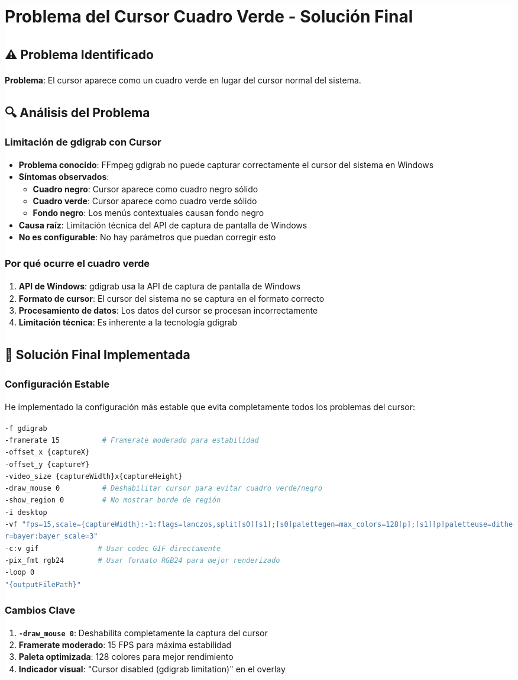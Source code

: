 # Problema del Cursor Cuadro Verde - Solución Final

## ⚠️ Problema Identificado

**Problema**: El cursor aparece como un cuadro verde en lugar del cursor normal del sistema.

## 🔍 Análisis del Problema

### **Limitación de gdigrab con Cursor**
- **Problema conocido**: FFmpeg gdigrab no puede capturar correctamente el cursor del sistema en Windows
- **Síntomas observados**:
  - **Cuadro negro**: Cursor aparece como cuadro negro sólido
  - **Cuadro verde**: Cursor aparece como cuadro verde sólido
  - **Fondo negro**: Los menús contextuales causan fondo negro
- **Causa raíz**: Limitación técnica del API de captura de pantalla de Windows
- **No es configurable**: No hay parámetros que puedan corregir esto

### **Por qué ocurre el cuadro verde**
1. **API de Windows**: gdigrab usa la API de captura de pantalla de Windows
2. **Formato de cursor**: El cursor del sistema no se captura en el formato correcto
3. **Procesamiento de datos**: Los datos del cursor se procesan incorrectamente
4. **Limitación técnica**: Es inherente a la tecnología gdigrab

## 🔧 Solución Final Implementada

### **Configuración Estable**
He implementado la configuración más estable que evita completamente todos los problemas del cursor:

```bash
-f gdigrab 
-framerate 15          # Framerate moderado para estabilidad
-offset_x {captureX} 
-offset_y {captureY} 
-video_size {captureWidth}x{captureHeight} 
-draw_mouse 0          # Deshabilitar cursor para evitar cuadro verde/negro
-show_region 0         # No mostrar borde de región
-i desktop 
-vf "fps=15,scale={captureWidth}:-1:flags=lanczos,split[s0][s1];[s0]palettegen=max_colors=128[p];[s1][p]paletteuse=dither=bayer:bayer_scale=3" 
-c:v gif              # Usar codec GIF directamente
-pix_fmt rgb24        # Usar formato RGB24 para mejor renderizado
-loop 0 
"{outputFilePath}"
```

### **Cambios Clave**
1. **`-draw_mouse 0`**: Deshabilita completamente la captura del cursor
2. **Framerate moderado**: 15 FPS para máxima estabilidad
3. **Paleta optimizada**: 128 colores para mejor rendimiento
4. **Indicador visual**: "Cursor disabled (gdigrab limitation)" en el overlay
